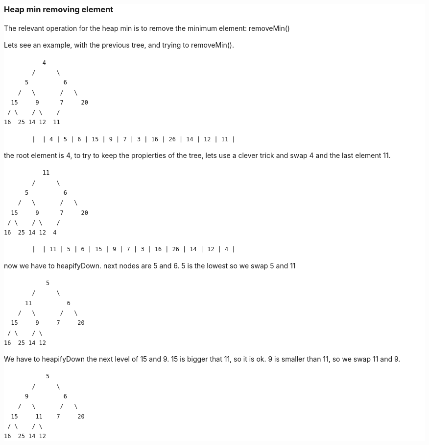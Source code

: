 ### Heap min removing element

The relevant operation for the heap min is to remove the minimum element: removeMin()

Lets see an example, with the previous tree, and trying to removeMin().


```
           4
        /      \
      5          6
    /   \       /   \
  15     9      7     20
 / \    / \    /
16  25 14 12  11
```

```
        |  | 4 | 5 | 6 | 15 | 9 | 7 | 3 | 16 | 26 | 14 | 12 | 11 | 
```

the root element is 4, to try to keep the propierties of the tree, lets use a clever trick and swap 4 and the last element 11.


```
           11
        /      \
      5          6
    /   \       /   \
  15     9      7     20
 / \    / \    /
16  25 14 12  4
```

```
        |  | 11 | 5 | 6 | 15 | 9 | 7 | 3 | 16 | 26 | 14 | 12 | 4 | 
```

now we have to heapifyDown. next nodes are 5 and 6. 5 is the lowest so we swap 5 and 11


```
            5
        /      \
      11          6
    /   \       /   \
  15     9     7     20
 / \    / \   
16  25 14 12 
```

We have to heapifyDown the next level of 15 and 9. 15 is bigger that 11, so it is ok. 9 is smaller than 11, so we swap 11 and 9.

```
            5
        /      \
      9          6
    /   \       /   \
  15     11    7     20
 / \    / \   
16  25 14 12 
```

